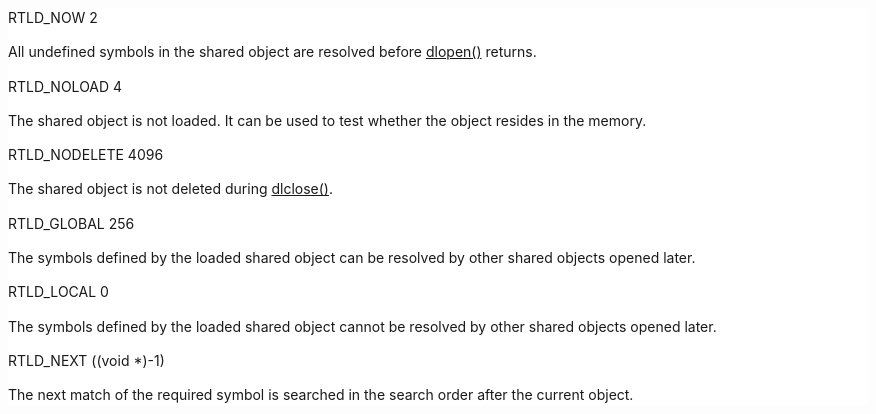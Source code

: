 </tr>
<tr id="row516241716084825"><td class="cellrowborder" valign="top" width="50%" headers="mcps1.1.3.1.1 "><p id="p1329594192084825"><a name="p1329594192084825"></a><a name="p1329594192084825"></a><em id="ga98a6517467cf7d1dd27d6c6dce78a6cf"><a name="ga98a6517467cf7d1dd27d6c6dce78a6cf"></a><a name="ga98a6517467cf7d1dd27d6c6dce78a6cf"></a></em>RTLD_NOW    2</p>
</td>
<td class="cellrowborder" valign="top" width="50%" headers="mcps1.1.3.1.2 "><p id="p1912809440084825"><a name="p1912809440084825"></a><a name="p1912809440084825"></a>All undefined symbols in the shared object are resolved before <a href="linker.md#gad559be443b3edb0af8835d6ec2c29a3a">dlopen()</a> returns. </p>
</td>
</tr>
<tr id="row1865641305084825"><td class="cellrowborder" valign="top" width="50%" headers="mcps1.1.3.1.1 "><p id="p2142172841084825"><a name="p2142172841084825"></a><a name="p2142172841084825"></a><em id="ga65cc8226321c99d43c9d854b0fb86081"><a name="ga65cc8226321c99d43c9d854b0fb86081"></a><a name="ga65cc8226321c99d43c9d854b0fb86081"></a></em>RTLD_NOLOAD    4</p>
</td>
<td class="cellrowborder" valign="top" width="50%" headers="mcps1.1.3.1.2 "><p id="p1250652025084825"><a name="p1250652025084825"></a><a name="p1250652025084825"></a>The shared object is not loaded. It can be used to test whether the object resides in the memory. </p>
</td>
</tr>
<tr id="row1362129475084825"><td class="cellrowborder" valign="top" width="50%" headers="mcps1.1.3.1.1 "><p id="p1155307019084825"><a name="p1155307019084825"></a><a name="p1155307019084825"></a><em id="ga63b65253a063469ae964534ab38fe635"><a name="ga63b65253a063469ae964534ab38fe635"></a><a name="ga63b65253a063469ae964534ab38fe635"></a></em>RTLD_NODELETE    4096</p>
</td>
<td class="cellrowborder" valign="top" width="50%" headers="mcps1.1.3.1.2 "><p id="p734018458084825"><a name="p734018458084825"></a><a name="p734018458084825"></a>The shared object is not deleted during <a href="linker.md#gaf483b6c4400965aa885f9f1a144138a5">dlclose()</a>. </p>
</td>
</tr>
<tr id="row1646745202084825"><td class="cellrowborder" valign="top" width="50%" headers="mcps1.1.3.1.1 "><p id="p413856703084825"><a name="p413856703084825"></a><a name="p413856703084825"></a><em id="gace65454279c135fe5e6168d456c31263"><a name="gace65454279c135fe5e6168d456c31263"></a><a name="gace65454279c135fe5e6168d456c31263"></a></em>RTLD_GLOBAL    256</p>
</td>
<td class="cellrowborder" valign="top" width="50%" headers="mcps1.1.3.1.2 "><p id="p1535058742084825"><a name="p1535058742084825"></a><a name="p1535058742084825"></a>The symbols defined by the loaded shared object can be resolved by other shared objects opened later. </p>
</td>
</tr>
<tr id="row1629672610084825"><td class="cellrowborder" valign="top" width="50%" headers="mcps1.1.3.1.1 "><p id="p1864746640084825"><a name="p1864746640084825"></a><a name="p1864746640084825"></a><em id="ga233010260f7e61c5dab09e2bca10a590"><a name="ga233010260f7e61c5dab09e2bca10a590"></a><a name="ga233010260f7e61c5dab09e2bca10a590"></a></em>RTLD_LOCAL    0</p>
</td>
<td class="cellrowborder" valign="top" width="50%" headers="mcps1.1.3.1.2 "><p id="p1952382172084825"><a name="p1952382172084825"></a><a name="p1952382172084825"></a>The symbols defined by the loaded shared object cannot be resolved by other shared objects opened later. </p>
</td>
</tr>
<tr id="row21390697084825"><td class="cellrowborder" valign="top" width="50%" headers="mcps1.1.3.1.1 "><p id="p1113481075084825"><a name="p1113481075084825"></a><a name="p1113481075084825"></a><em id="ga51d4212b17b1edeb2fc5a48c7c497267"><a name="ga51d4212b17b1edeb2fc5a48c7c497267"></a><a name="ga51d4212b17b1edeb2fc5a48c7c497267"></a></em>RTLD_NEXT    ((void *)-1)</p>
</td>
<td class="cellrowborder" valign="top" width="50%" headers="mcps1.1.3.1.2 "><p id="p77250570084825"><a name="p77250570084825"></a><a name="p77250570084825"></a>The next match of the required symbol is searched in the search order after the current object. </p>
</td>
</tr>